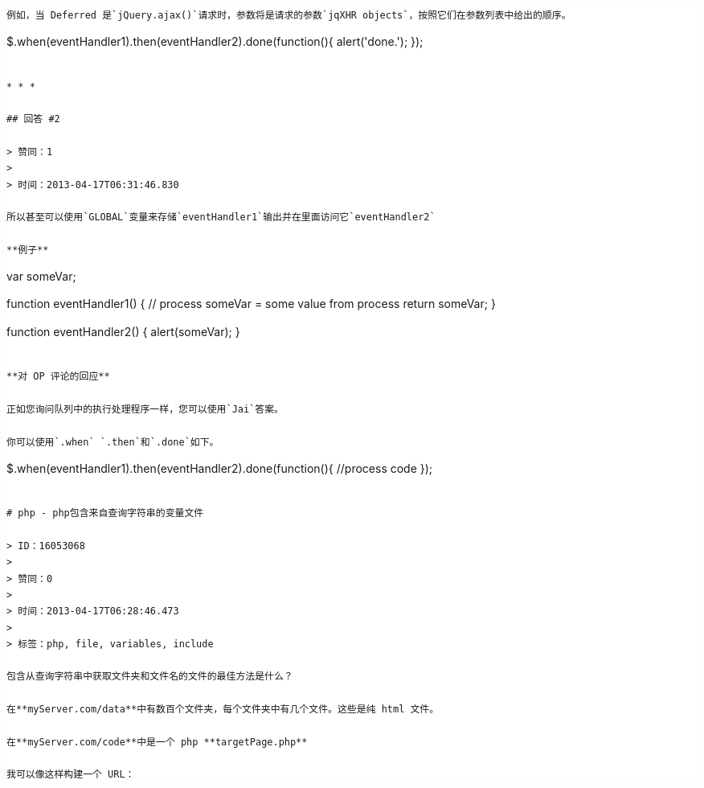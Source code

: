```
例如，当 Deferred 是`jQuery.ajax()`请求时，参数将是请求的参数`jqXHR objects`，按照它们在参数列表中给出的顺序。

```
$.when(eventHandler1).then(eventHandler2).done(function(){
 alert('done.');
}); 
```

* * *

## 回答 #2

> 赞同：1
> 
> 时间：2013-04-17T06:31:46.830

所以甚至可以使用`GLOBAL`变量来存储`eventHandler1`输出并在里面访问它`eventHandler2`

**例子**

```
var someVar;

function eventHandler1()
{
   // process
   someVar = some value from process
   return someVar;
}

function eventHandler2()
{
   alert(someVar);
} 
```

**对 OP 评论的回应**

正如您询问队列中的执行处理程序一样，您可以使用`Jai`答案。

你可以使用`.when` `.then`和`.done`如下。

```
$.when(eventHandler1).then(eventHandler2).done(function(){
  //process code
}); 
```

# php - php包含来自查询字符串的变量文件

> ID：16053068
> 
> 赞同：0
> 
> 时间：2013-04-17T06:28:46.473
> 
> 标签：php, file, variables, include

包含从查询字符串中获取文件夹和文件名的文件的最佳方法是什么？

在**myServer.com/data**中有数百个文件夹，每个文件夹中有几个文件。这些是纯 html 文件。

在**myServer.com/code**中是一个 php **targetPage.php**

我可以像这样构建一个 URL：
```